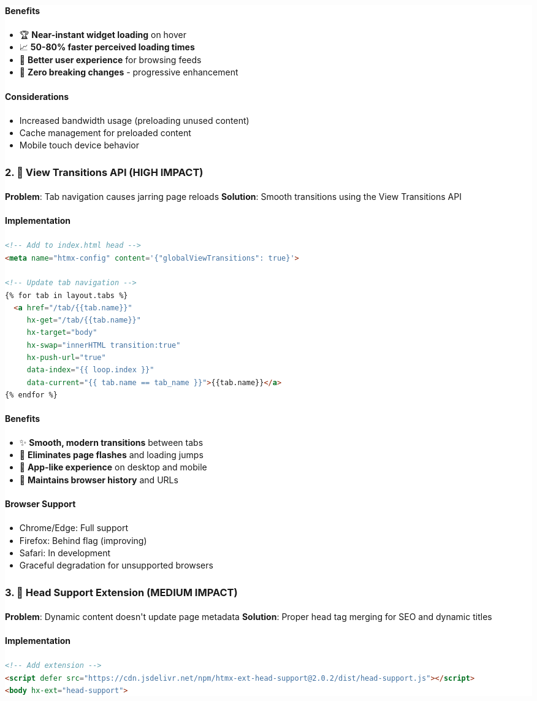 #### Benefits
- 🏆 **Near-instant widget loading** on hover
- 📈 **50-80% faster perceived loading times**
- 👥 **Better user experience** for browsing feeds
- 🔧 **Zero breaking changes** - progressive enhancement

#### Considerations
- Increased bandwidth usage (preloading unused content)
- Cache management for preloaded content
- Mobile touch device behavior

### 2. 🎨 **View Transitions API** (HIGH IMPACT)

**Problem**: Tab navigation causes jarring page reloads
**Solution**: Smooth transitions using the View Transitions API

#### Implementation
```html
<!-- Add to index.html head -->
<meta name="htmx-config" content='{"globalViewTransitions": true}'>

<!-- Update tab navigation -->
{% for tab in layout.tabs %}
  <a href="/tab/{{tab.name}}" 
     hx-get="/tab/{{tab.name}}"
     hx-target="body"
     hx-swap="innerHTML transition:true"
     hx-push-url="true"
     data-index="{{ loop.index }}" 
     data-current="{{ tab.name == tab_name }}">{{tab.name}}</a>
{% endfor %}
```

#### Benefits
- ✨ **Smooth, modern transitions** between tabs
- 🚫 **Eliminates page flashes** and loading jumps
- 📱 **App-like experience** on desktop and mobile
- 🔄 **Maintains browser history** and URLs

#### Browser Support
- Chrome/Edge: Full support
- Firefox: Behind flag (improving)
- Safari: In development
- Graceful degradation for unsupported browsers

### 3. 📄 **Head Support Extension** (MEDIUM IMPACT)

**Problem**: Dynamic content doesn't update page metadata
**Solution**: Proper head tag merging for SEO and dynamic titles

#### Implementation
```html
<!-- Add extension -->
<script defer src="https://cdn.jsdelivr.net/npm/htmx-ext-head-support@2.0.2/dist/head-support.js"></script>
<body hx-ext="head-support">
```

